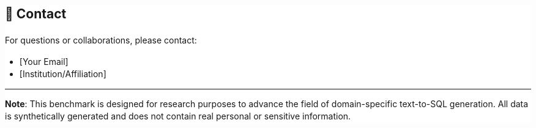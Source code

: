 ## 📧 Contact

For questions or collaborations, please contact:
- [Your Email]
- [Institution/Affiliation]

---

**Note**: This benchmark is designed for research purposes to advance the field of domain-specific text-to-SQL generation. All data is synthetically generated and does not contain real personal or sensitive information. 
